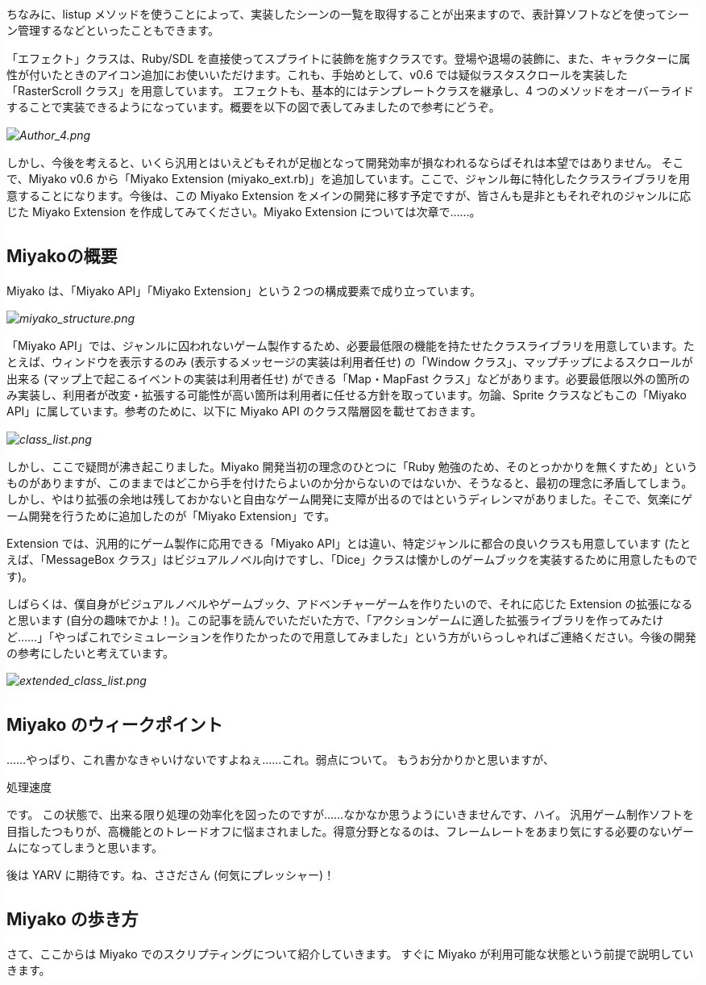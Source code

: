 ちなみに、listup メソッドを使うことによって、実装したシーンの一覧を取得することが出来ますので、表計算ソフトなどを使ってシーン管理するなどといったこともできます。

「エフェクト」クラスは、Ruby/SDL を直接使ってスプライトに装飾を施すクラスです。登場や退場の装飾に、また、キャラクターに属性が付いたときのアイコン追加にお使いいただけます。これも、手始めとして、v0.6 では疑似ラスタスクロールを実装した「RasterScroll クラス」を用意しています。
エフェクトも、基本的にはテンプレートクラスを継承し、4 つのメソッドをオーバーライドすることで実装できるようになっています。概要を以下の図で表してみましたので参考にどうぞ。

_![Author_4.png]({{base}}{{site.baseurl}}/images/0014-Miyako/Author_4.png)_

しかし、今後を考えると、いくら汎用とはいえどもそれが足枷となって開発効率が損なわれるならばそれは本望ではありません。
そこで、Miyako v0.6 から「Miyako Extension (miyako_ext.rb)」を追加しています。ここで、ジャンル毎に特化したクラスライブラリを用意することになります。今後は、この Miyako Extension をメインの開発に移す予定ですが、皆さんも是非ともそれぞれのジャンルに応じた Miyako Extension を作成してみてください。Miyako Extension については次章で……。

## Miyakoの概要

Miyako は、「Miyako API」「Miyako Extension」という２つの構成要素で成り立っています。

_![miyako_structure.png]({{base}}{{site.baseurl}}/images/0014-Miyako/miyako_structure.png)_

「Miyako API」では、ジャンルに囚われないゲーム製作するため、必要最低限の機能を持たせたクラスライブラリを用意しています。たとえば、ウィンドウを表示するのみ (表示するメッセージの実装は利用者任せ) の「Window クラス」、マップチップによるスクロールが出来る (マップ上で起こるイベントの実装は利用者任せ) ができる「Map・MapFast クラス」などがあります。必要最低限以外の箇所のみ実装し、利用者が改変・拡張する可能性が高い箇所は利用者に任せる方針を取っています。勿論、Sprite クラスなどもこの「Miyako API」に属しています。参考のために、以下に Miyako API のクラス階層図を載せておきます。

_![class_list.png]({{base}}{{site.baseurl}}/images/0014-Miyako/class_list.png)_

しかし、ここで疑問が沸き起こりました。Miyako 開発当初の理念のひとつに「Ruby 勉強のため、そのとっかかりを無くすため」というものがありますが、このままではどこから手を付けたらよいのか分からないのではないか、そうなると、最初の理念に矛盾してしまう。しかし、やはり拡張の余地は残しておかないと自由なゲーム開発に支障が出るのではというディレンマがありました。そこで、気楽にゲーム開発を行うために追加したのが「Miyako Extension」です。

Extension では、汎用的にゲーム製作に応用できる「Miyako API」とは違い、特定ジャンルに都合の良いクラスも用意しています (たとえば、「MessageBox クラス」はビジュアルノベル向けですし、「Dice」クラスは懐かしのゲームブックを実装するために用意したものです)。

しばらくは、僕自身がビジュアルノベルやゲームブック、アドベンチャーゲームを作りたいので、それに応じた Extension の拡張になると思います (自分の趣味でかよ！)。この記事を読んでいただいた方で、「アクションゲームに適した拡張ライブラリを作ってみたけど……」「やっぱこれでシミュレーションを作りたかったので用意してみました」という方がいらっしゃればご連絡ください。今後の開発の参考にしたいと考えています。

_![extended_class_list.png]({{base}}{{site.baseurl}}/images/0014-Miyako/extended_class_list.png)_

## Miyako のウィークポイント

……やっぱり、これ書かなきゃいけないですよねぇ……これ。弱点について。
もうお分かりかと思いますが、

処理速度

です。
この状態で、出来る限り処理の効率化を図ったのですが……なかなか思うようにいきませんです、ハイ。
汎用ゲーム制作ソフトを目指したつもりが、高機能とのトレードオフに悩まされました。得意分野となるのは、フレームレートをあまり気にする必要のないゲームになってしまうと思います。

後は YARV に期待です。ね、ささださん (何気にプレッシャー)！

## Miyako の歩き方

さて、ここからは Miyako でのスクリプティングについて紹介していきます。
すぐに Miyako が利用可能な状態という前提で説明していきます。
